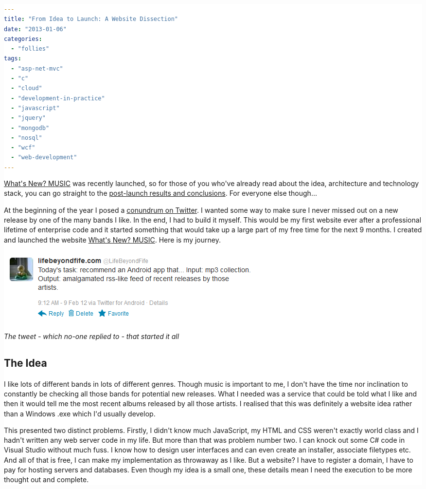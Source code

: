 ```yaml
---
title: "From Idea to Launch: A Website Dissection"
date: "2013-01-06"
categories: 
  - "follies"
tags: 
  - "asp-net-mvc"
  - "c"
  - "cloud"
  - "development-in-practice"
  - "javascript"
  - "jquery"
  - "mongodb"
  - "nosql"
  - "wcf"
  - "web-development"
---
```


[What's New? MUSIC](http://whatsnewmusic.com/) was recently launched, so for those of you who've already read about the idea, architecture and technology stack, you can go straight to the [post-launch results and conclusions](http://lifebeyondfife.com/from-idea-to-launch-a-website-dissection/#postlaunch). For everyone else though...

At the beginning of the year I posed a [conundrum on Twitter](https://twitter.com/LifeBeyondFife/status/167536293658624000). I wanted some way to make sure I never missed out on a new release by one of the many bands I like. In the end, I had to build it myself. This would be my first website ever after a professional lifetime of enterprise code and it started something that would take up a large part of my free time for the next 9 months. I created and launched the website [What's New? MUSIC](http://whatsnewmusic.com). Here is my journey.

![The tweeted challenge no-one answered](../images/challenge.png)

_The tweet - which no-one replied to - that started it all_

## The Idea

I like lots of different bands in lots of different genres. Though music is important to me, I don't have the time nor inclination to constantly be checking all those bands for potential new releases. What I needed was a service that could be told what I like and then it would tell me the most recent albums released by all those artists. I realised that this was definitely a website idea rather than a Windows .exe which I'd usually develop.

This presented two distinct problems. Firstly, I didn't know much JavaScript, my HTML and CSS weren't exactly world class and I hadn't written any web server code in my life. But more than that was problem number two. I can knock out some C# code in Visual Studio without much fuss. I know how to design user interfaces and can even create an installer, associate filetypes etc. And all of that is free, I can make my implementation as throwaway as I like. But a website? I have to register a domain, I have to pay for hosting servers and databases. Even though my idea is a small one, these details mean I need the execution to be more thought out and complete.
